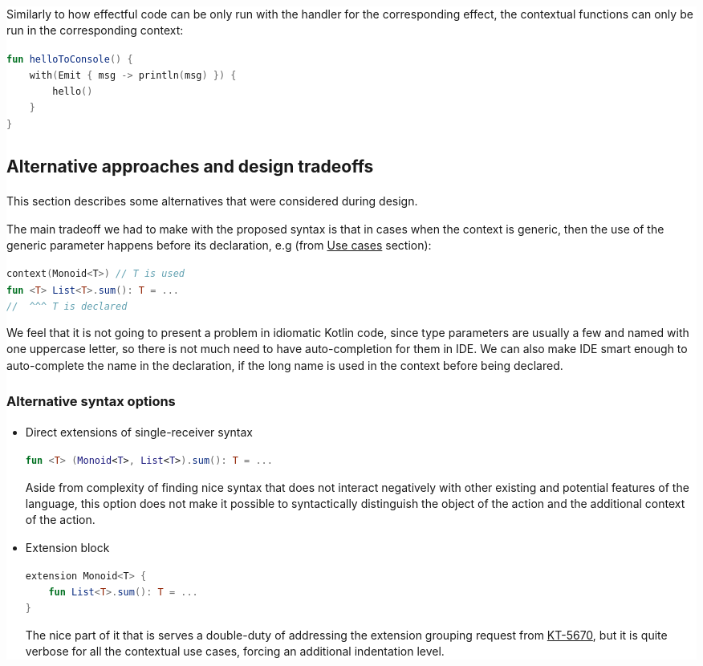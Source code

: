 Similarly to how effectful code can be only run with the handler for the corresponding effect, the contextual functions
can only be run in the corresponding context:

```kotlin
fun helloToConsole() {
    with(Emit { msg -> println(msg) }) {
        hello()
    }
}
```

## Alternative approaches and design tradeoffs

This section describes some alternatives that were considered during design.

The main tradeoff we had to make with the proposed syntax is that in cases when the context is generic, then the use of the
generic parameter happens before its declaration, e.g (from [Use cases](#use-cases) section):

```kotlin
context(Monoid<T>) // T is used
fun <T> List<T>.sum(): T = ...
//  ^^^ T is declared
```

We feel that it is not going to present a problem in idiomatic Kotlin code, since type parameters are usually a few and
named with one uppercase letter, so there is not much need to have auto-completion for them in IDE.
We can also make IDE smart enough to auto-complete the name in the declaration, if the long name is used in the context
before being declared.

### Alternative syntax options

* Direct extensions of single-receiver syntax
  ```kotlin
  fun <T> (Monoid<T>, List<T>).sum(): T = ...
  ```
  Aside from complexity of finding nice syntax that does not interact negatively with other existing and potential
  features of the language, this option does not make it possible to syntactically distinguish the object of the action
  and the additional context of the action.

* Extension block
  ```kotlin
  extension Monoid<T> {
      fun List<T>.sum(): T = ...
  }
  ```
  The nice part of it that is serves a double-duty of addressing the extension grouping request from
  [KT-5670](https://youtrack.jetbrains.com/issue/KT-5670), but it is quite verbose for all the contextual use cases,
  forcing an additional indentation level.
